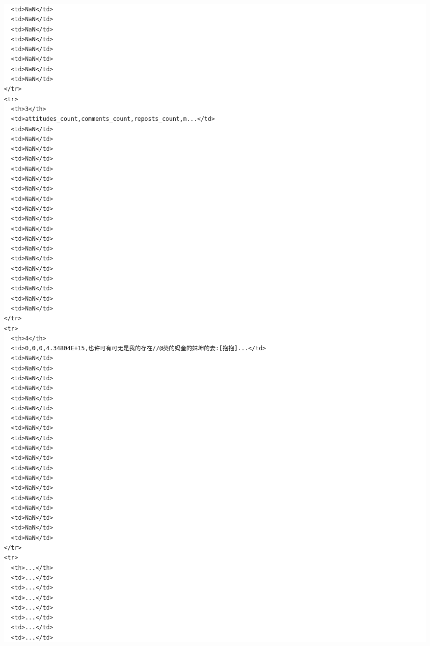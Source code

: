       <td>NaN</td>
      <td>NaN</td>
      <td>NaN</td>
      <td>NaN</td>
      <td>NaN</td>
      <td>NaN</td>
      <td>NaN</td>
      <td>NaN</td>
    </tr>
    <tr>
      <th>3</th>
      <td>attitudes_count,comments_count,reposts_count,m...</td>
      <td>NaN</td>
      <td>NaN</td>
      <td>NaN</td>
      <td>NaN</td>
      <td>NaN</td>
      <td>NaN</td>
      <td>NaN</td>
      <td>NaN</td>
      <td>NaN</td>
      <td>NaN</td>
      <td>NaN</td>
      <td>NaN</td>
      <td>NaN</td>
      <td>NaN</td>
      <td>NaN</td>
      <td>NaN</td>
      <td>NaN</td>
      <td>NaN</td>
      <td>NaN</td>
    </tr>
    <tr>
      <th>4</th>
      <td>0,0,0,4.34804E+15,也许可有可无是我的存在//@葵的妈奎的妹坤的妻:[抱抱]...</td>
      <td>NaN</td>
      <td>NaN</td>
      <td>NaN</td>
      <td>NaN</td>
      <td>NaN</td>
      <td>NaN</td>
      <td>NaN</td>
      <td>NaN</td>
      <td>NaN</td>
      <td>NaN</td>
      <td>NaN</td>
      <td>NaN</td>
      <td>NaN</td>
      <td>NaN</td>
      <td>NaN</td>
      <td>NaN</td>
      <td>NaN</td>
      <td>NaN</td>
      <td>NaN</td>
    </tr>
    <tr>
      <th>...</th>
      <td>...</td>
      <td>...</td>
      <td>...</td>
      <td>...</td>
      <td>...</td>
      <td>...</td>
      <td>...</td>